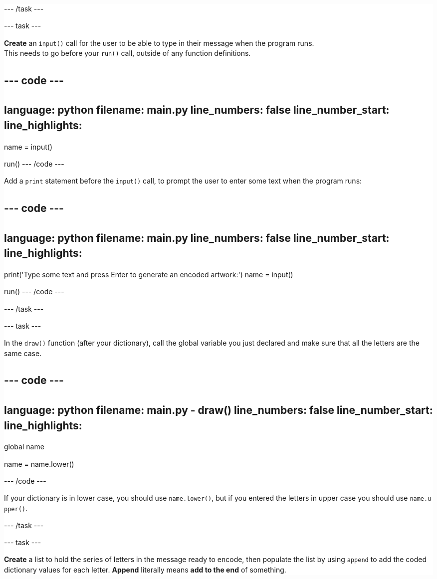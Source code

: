 --- /task ---

--- task ---

**Create** an `input()` call for the user to be able to type in their message when the program runs.  
This needs to go before your `run()` call, outside of any function definitions.

--- code ---
---
language: python filename: main.py line_numbers: false line_number_start:
line_highlights:
---

name = input()

run() --- /code ---


Add a `print` statement before the `input()` call, to prompt the user to enter some text when the program runs:

--- code ---
---
language: python filename: main.py line_numbers: false line_number_start:
line_highlights:
---

print('Type some text and press Enter to generate an encoded artwork:') name = input()

run() --- /code ---

--- /task ---

--- task ---

In the `draw()` function (after your dictionary), call the global variable you just declared and make sure that all the letters are the same case.

--- code ---
---
language: python filename: main.py - draw() line_numbers: false line_number_start:
line_highlights:
---
global name

name = name.lower()

--- /code ---

If your dictionary is in lower case, you should use `name.lower()`, but if you entered the letters in upper case you should use `name.upper()`.


--- /task ---

--- task ---

**Create** a list to hold the series of letters in the message ready to encode, then populate the list by using `append` to add the coded dictionary values for each letter. **Append** literally means **add to the end** of something.
